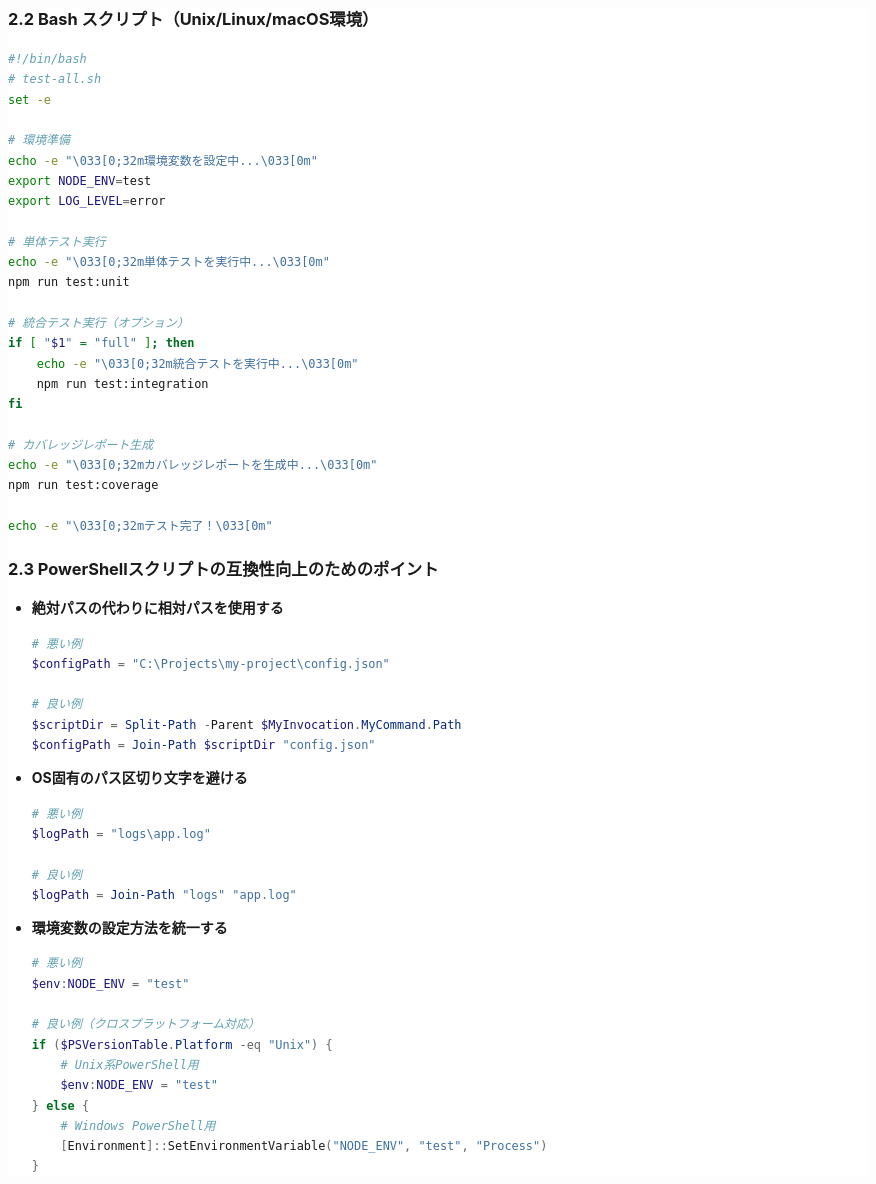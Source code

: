 ### 2.2 Bash スクリプト（Unix/Linux/macOS環境）

```bash
#!/bin/bash
# test-all.sh
set -e

# 環境準備
echo -e "\033[0;32m環境変数を設定中...\033[0m"
export NODE_ENV=test
export LOG_LEVEL=error

# 単体テスト実行
echo -e "\033[0;32m単体テストを実行中...\033[0m"
npm run test:unit

# 統合テスト実行（オプション）
if [ "$1" = "full" ]; then
    echo -e "\033[0;32m統合テストを実行中...\033[0m"
    npm run test:integration
fi

# カバレッジレポート生成
echo -e "\033[0;32mカバレッジレポートを生成中...\033[0m"
npm run test:coverage

echo -e "\033[0;32mテスト完了！\033[0m"
```

### 2.3 PowerShellスクリプトの互換性向上のためのポイント

- **絶対パスの代わりに相対パスを使用する**
  ```powershell
  # 悪い例
  $configPath = "C:\Projects\my-project\config.json"
  
  # 良い例
  $scriptDir = Split-Path -Parent $MyInvocation.MyCommand.Path
  $configPath = Join-Path $scriptDir "config.json"
  ```

- **OS固有のパス区切り文字を避ける**
  ```powershell
  # 悪い例
  $logPath = "logs\app.log"
  
  # 良い例
  $logPath = Join-Path "logs" "app.log"
  ```

- **環境変数の設定方法を統一する**
  ```powershell
  # 悪い例
  $env:NODE_ENV = "test"
  
  # 良い例（クロスプラットフォーム対応）
  if ($PSVersionTable.Platform -eq "Unix") {
      # Unix系PowerShell用
      $env:NODE_ENV = "test"
  } else {
      # Windows PowerShell用
      [Environment]::SetEnvironmentVariable("NODE_ENV", "test", "Process")
  }
  ```
